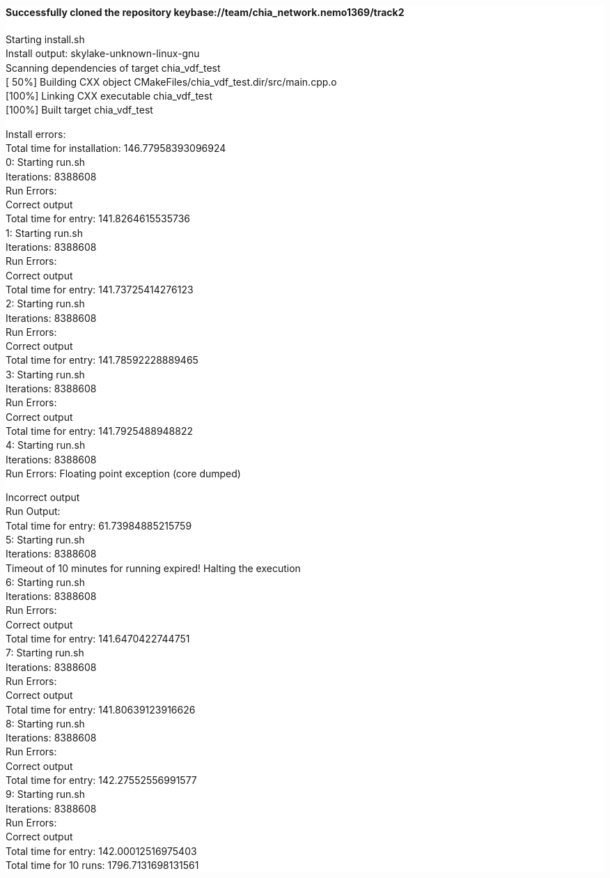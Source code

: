 #### Successfully cloned the repository keybase://team/chia_network.nemo1369/track2  
Starting install.sh  
Install output: skylake-unknown-linux-gnu  
Scanning dependencies of target chia_vdf_test  
[ 50%] Building CXX object CMakeFiles/chia_vdf_test.dir/src/main.cpp.o  
[100%] Linking CXX executable chia_vdf_test  
[100%] Built target chia_vdf_test  
  
Install errors:   
Total time for installation: 146.77958393096924  
0: Starting run.sh  
Iterations: 8388608  
Run Errors:   
Correct output  
Total time for entry: 141.8264615535736  
1: Starting run.sh  
Iterations: 8388608  
Run Errors:   
Correct output  
Total time for entry: 141.73725414276123  
2: Starting run.sh  
Iterations: 8388608  
Run Errors:   
Correct output  
Total time for entry: 141.78592228889465  
3: Starting run.sh  
Iterations: 8388608  
Run Errors:   
Correct output  
Total time for entry: 141.7925488948822  
4: Starting run.sh  
Iterations: 8388608  
Run Errors: Floating point exception (core dumped)  
  
Incorrect output  
Run Output:   
Total time for entry: 61.73984885215759  
5: Starting run.sh  
Iterations: 8388608  
Timeout of 10 minutes for running expired! Halting the execution  
6: Starting run.sh  
Iterations: 8388608  
Run Errors:   
Correct output  
Total time for entry: 141.6470422744751  
7: Starting run.sh  
Iterations: 8388608  
Run Errors:   
Correct output  
Total time for entry: 141.80639123916626  
8: Starting run.sh  
Iterations: 8388608  
Run Errors:   
Correct output  
Total time for entry: 142.27552556991577  
9: Starting run.sh  
Iterations: 8388608  
Run Errors:   
Correct output  
Total time for entry: 142.00012516975403  
Total time for 10 runs: 1796.7131698131561  
  